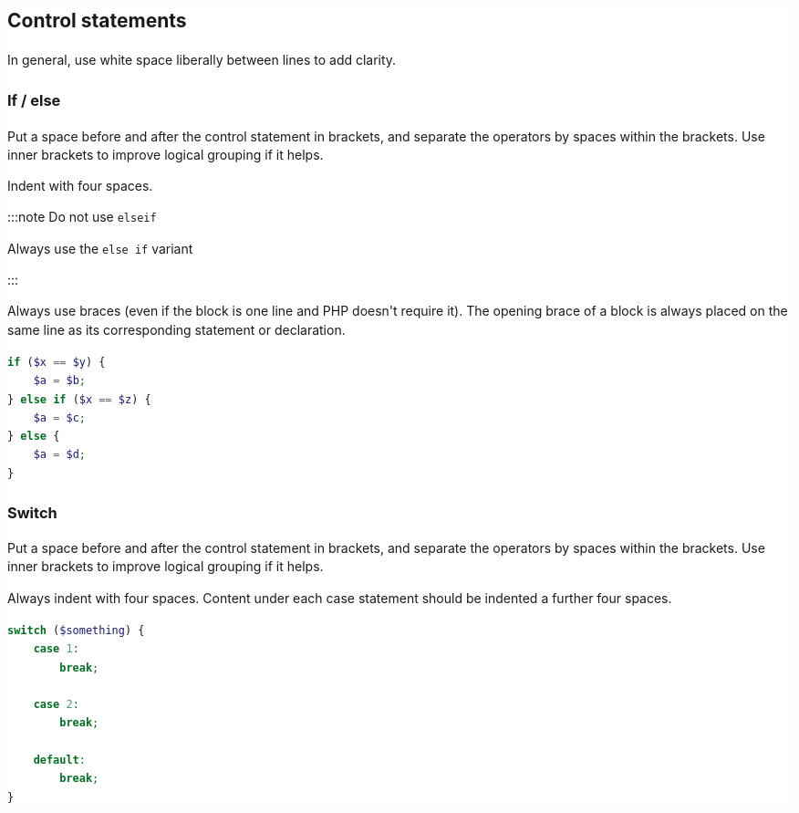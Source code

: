 ## Control statements

In general, use white space liberally between lines to add clarity.

### If / else

Put a space before and after the control statement in brackets, and separate the operators by spaces within the brackets. Use inner brackets to improve logical grouping if it helps.

Indent with four spaces.

:::note Do not use `elseif`

Always use the `else if` variant

:::

Always use braces (even if the block is one line and PHP doesn't require it). The opening brace of a block is always placed on the same line as its corresponding statement or declaration.

<ValidExample>

```php
if ($x == $y) {
    $a = $b;
} else if ($x == $z) {
    $a = $c;
} else {
    $a = $d;
}
```

</ValidExample>

### Switch

Put a space before and after the control statement in brackets, and separate the operators by spaces within the brackets. Use inner brackets to improve logical grouping if it helps.

Always indent with four spaces. Content under each case statement should be indented a further four spaces.

<ValidExample>

```php
switch ($something) {
    case 1:
        break;

    case 2:
        break;

    default:
        break;
}
```
